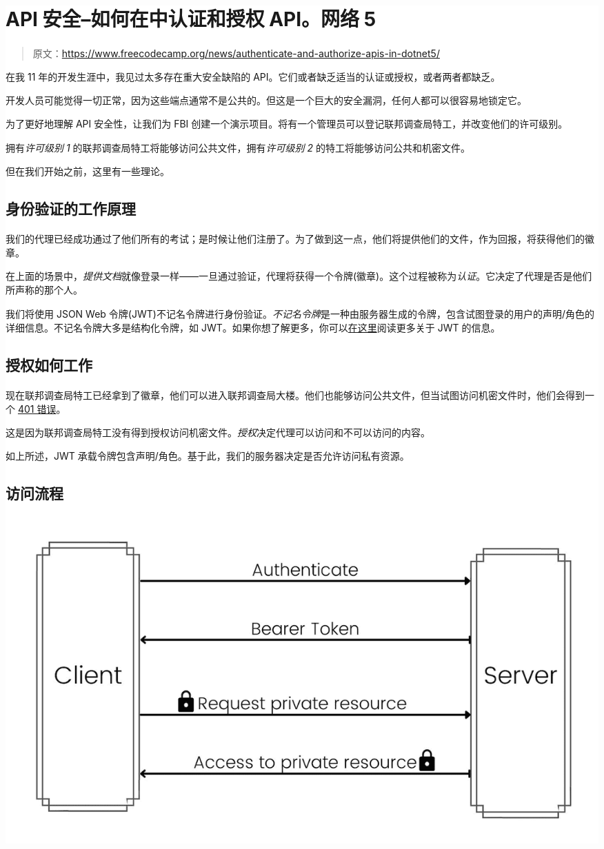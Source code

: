 # API 安全–如何在中认证和授权 API。网络 5

> 原文：<https://www.freecodecamp.org/news/authenticate-and-authorize-apis-in-dotnet5/>

在我 11 年的开发生涯中，我见过太多存在重大安全缺陷的 API。它们或者缺乏适当的认证或授权，或者两者都缺乏。

开发人员可能觉得一切正常，因为这些端点通常不是公共的。但这是一个巨大的安全漏洞，任何人都可以很容易地锁定它。

为了更好地理解 API 安全性，让我们为 FBI 创建一个演示项目。将有一个管理员可以登记联邦调查局特工，并改变他们的许可级别。

拥有*许可级别 1* 的联邦调查局特工将能够访问公共文件，拥有*许可级别 2* 的特工将能够访问公共和机密文件。

但在我们开始之前，这里有一些理论。

## 身份验证的工作原理

我们的代理已经成功通过了他们所有的考试；是时候让他们注册了。为了做到这一点，他们将提供他们的文件，作为回报，将获得他们的徽章。

在上面的场景中，*提供文档*就像登录一样——一旦通过验证，代理将获得一个令牌(徽章)。这个过程被称为*认证*。它决定了代理是否是他们所声称的那个人。

我们将使用 JSON Web 令牌(JWT)不记名令牌进行身份验证。*不记名令牌*是一种由服务器生成的令牌，包含试图登录的用户的声明/角色的详细信息。不记名令牌大多是结构化令牌，如 JWT。如果你想了解更多，你可以[在这里](https://jwt.io/introduction)阅读更多关于 JWT 的信息。

## 授权如何工作

现在联邦调查局特工已经拿到了徽章，他们可以进入联邦调查局大楼。他们也能够访问公共文件，但当试图访问机密文件时，他们会得到一个 [401 错误](https://www.freecodecamp.org/news/http-401-error-vs-http-403-error-status-code-responses-explained/)。

这是因为联邦调查局特工没有得到授权访问机密文件。*授权*决定代理可以访问和不可以访问的内容。

如上所述，JWT 承载令牌包含声明/角色。基于此，我们的服务器决定是否允许访问私有资源。

## 访问流程

![Access Flow](img/cccabefa4c47a8fa4cce985e51af742c.png)
